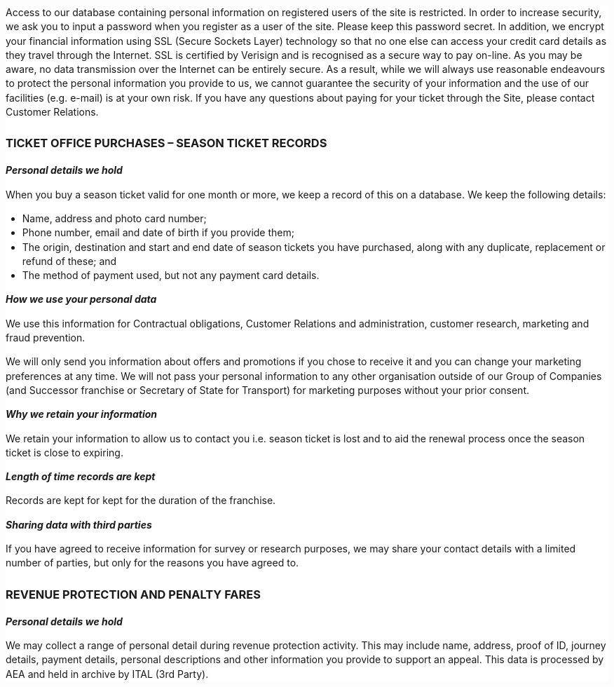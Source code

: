 Access to our database containing personal information on registered users of the site is restricted. In order to increase security, we ask you to input a password when you register as a user of the site. Please keep this password secret. In addition, we encrypt your financial information using SSL (Secure Sockets Layer) technology so that no one else can access your credit card details as they travel through the Internet. SSL is certified by Verisign and is recognised as a secure way to pay on-line. As you may be aware, no data transmission over the Internet can be entirely secure. As a result, while we will always use reasonable endeavours to protect the personal information you provide to us, we cannot guarantee the security of your information and the use of our facilities (e.g. e-mail) is at your own risk. If you have any questions about paying for your ticket through the Site, please contact Customer Relations.

### TICKET OFFICE PURCHASES – SEASON TICKET RECORDS

_**Personal details we hold**_

When you buy a season ticket valid for one month or more, we keep a record of this on a database. We keep the following details:

  * Name, address and photo card number;
  * Phone number, email and date of birth if you provide them;
  * The origin, destination and start and end date of season tickets you have purchased, along with any duplicate, replacement or refund of these; and
  * The method of payment used, but not any payment card details.



**_How we use your personal data_**

We use this information for Contractual obligations, Customer Relations and administration, customer research, marketing and fraud prevention.

We will only send you information about offers and promotions if you chose to receive it and you can change your marketing preferences at any time. We will not pass your personal information to any other organisation outside of our Group of Companies (and Successor franchise or Secretary of State for Transport) for marketing purposes without your prior consent.

_**Why we retain your information**_

We retain your information to allow us to contact you i.e. season ticket is lost and to aid the renewal process once the season ticket is close to expiring.

_**Length of time records are kept**_

Records are kept for kept for the duration of the franchise.

_**Sharing data with third parties**_

If you have agreed to receive information for survey or research purposes, we may share your contact details with a limited number of parties, but only for the reasons you have agreed to.

### REVENUE PROTECTION AND PENALTY FARES

_**Personal details we hold**_

We may collect a range of personal detail during revenue protection activity. This may include name, address, proof of ID, journey details, payment details, personal descriptions and other information you provide to support an appeal. This data is processed by AEA and held in archive by ITAL (3rd Party).
